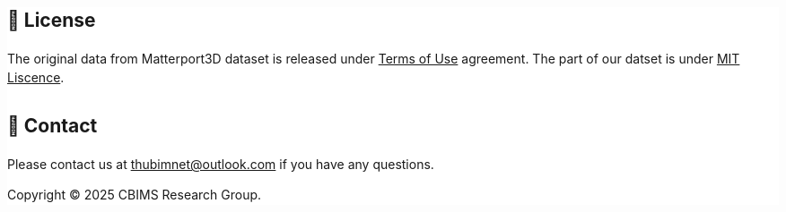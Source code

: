 ## 📜 License
<p>The original data from Matterport3D dataset is released under <a href="https://kaldir.vc.in.tum.de/matterport/MP_TOS.pdf">Terms of Use</a> agreement. The part of our datset is under <a href="https://raw.githubusercontent.com/vsislab/Matterport3D-Layout/master/LICENSE.txt">MIT Liscence</a>.</p>

## 📧 Contact
Please contact us at <span style="color: blueviolet;">thubimnet@outlook.com</span> if you have any questions.

Copyright © 2025 CBIMS Research Group.